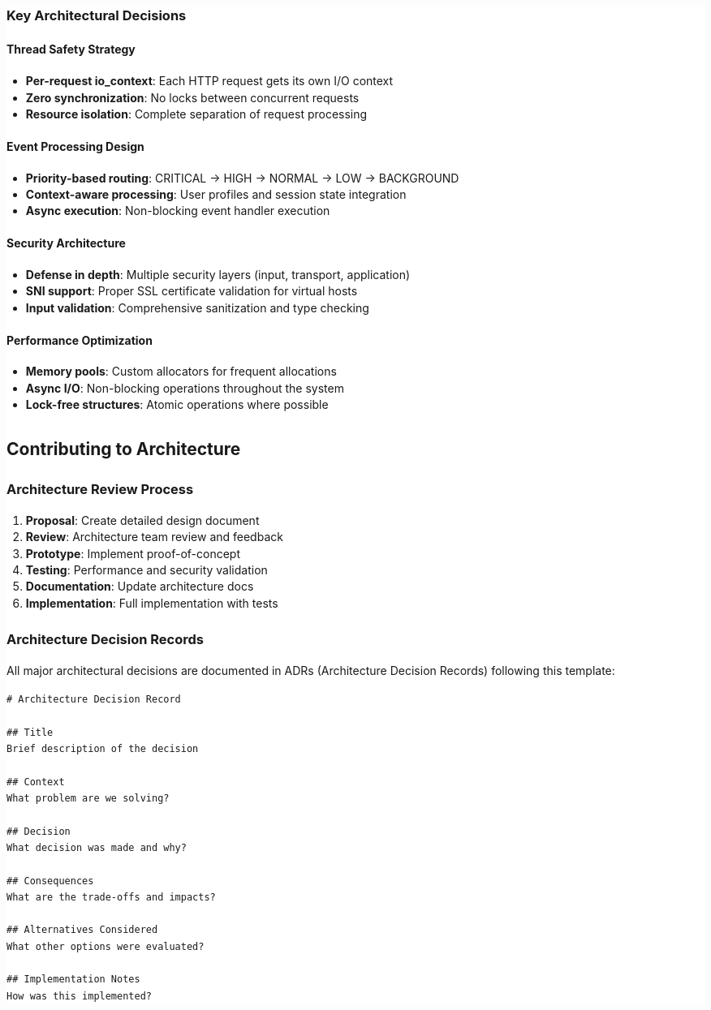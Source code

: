 ### Key Architectural Decisions

#### Thread Safety Strategy
- **Per-request io_context**: Each HTTP request gets its own I/O context
- **Zero synchronization**: No locks between concurrent requests
- **Resource isolation**: Complete separation of request processing

#### Event Processing Design
- **Priority-based routing**: CRITICAL → HIGH → NORMAL → LOW → BACKGROUND
- **Context-aware processing**: User profiles and session state integration
- **Async execution**: Non-blocking event handler execution

#### Security Architecture
- **Defense in depth**: Multiple security layers (input, transport, application)
- **SNI support**: Proper SSL certificate validation for virtual hosts
- **Input validation**: Comprehensive sanitization and type checking

#### Performance Optimization
- **Memory pools**: Custom allocators for frequent allocations
- **Async I/O**: Non-blocking operations throughout the system
- **Lock-free structures**: Atomic operations where possible

## Contributing to Architecture

### Architecture Review Process

1. **Proposal**: Create detailed design document
2. **Review**: Architecture team review and feedback
3. **Prototype**: Implement proof-of-concept
4. **Testing**: Performance and security validation
5. **Documentation**: Update architecture docs
6. **Implementation**: Full implementation with tests

### Architecture Decision Records

All major architectural decisions are documented in ADRs (Architecture Decision Records) following this template:

```
# Architecture Decision Record

## Title
Brief description of the decision

## Context
What problem are we solving?

## Decision
What decision was made and why?

## Consequences
What are the trade-offs and impacts?

## Alternatives Considered
What other options were evaluated?

## Implementation Notes
How was this implemented?
```
